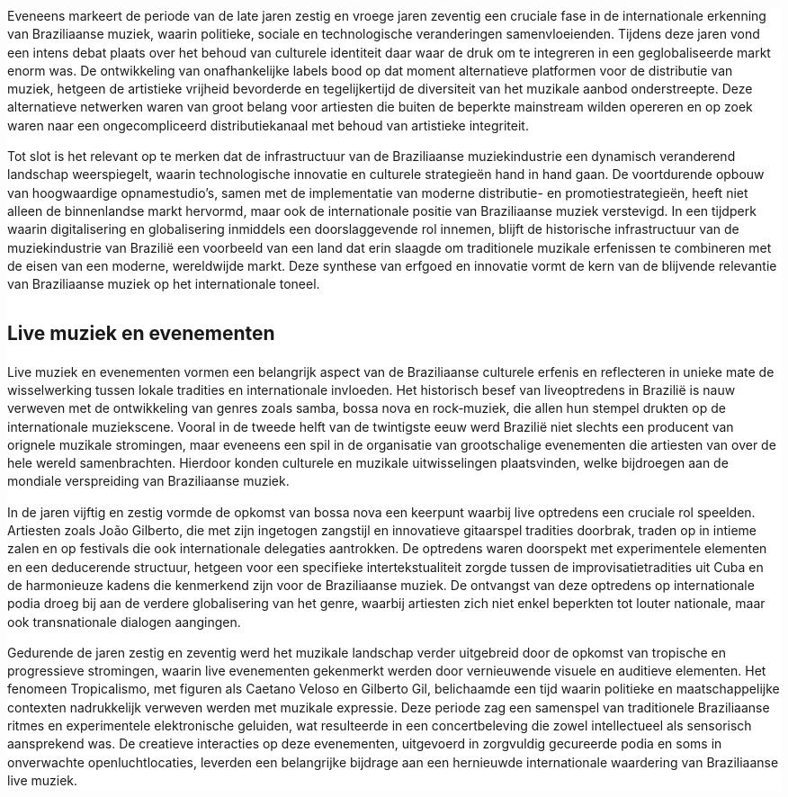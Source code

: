 Eveneens markeert de periode van de late jaren zestig en vroege jaren zeventig een cruciale fase in
de internationale erkenning van Braziliaanse muziek, waarin politieke, sociale en technologische
veranderingen samenvloeienden. Tijdens deze jaren vond een intens debat plaats over het behoud van
culturele identiteit daar waar de druk om te integreren in een geglobaliseerde markt enorm was. De
ontwikkeling van onafhankelijke labels bood op dat moment alternatieve platformen voor de
distributie van muziek, hetgeen de artistieke vrijheid bevorderde en tegelijkertijd de diversiteit
van het muzikale aanbod onderstreepte. Deze alternatieve netwerken waren van groot belang voor
artiesten die buiten de beperkte mainstream wilden opereren en op zoek waren naar een
ongecompliceerd distributiekanaal met behoud van artistieke integriteit.

Tot slot is het relevant op te merken dat de infrastructuur van de Braziliaanse muziekindustrie een
dynamisch veranderend landschap weerspiegelt, waarin technologische innovatie en culturele
strategieën hand in hand gaan. De voortdurende opbouw van hoogwaardige opnamestudio’s, samen met de
implementatie van moderne distributie- en promotiestrategieën, heeft niet alleen de binnenlandse
markt hervormd, maar ook de internationale positie van Braziliaanse muziek verstevigd. In een
tijdperk waarin digitalisering en globalisering inmiddels een doorslaggevende rol innemen, blijft de
historische infrastructuur van de muziekindustrie van Brazilië een voorbeeld van een land dat erin
slaagde om traditionele muzikale erfenissen te combineren met de eisen van een moderne, wereldwijde
markt. Deze synthese van erfgoed en innovatie vormt de kern van de blijvende relevantie van
Braziliaanse muziek op het internationale toneel.

## Live muziek en evenementen

Live muziek en evenementen vormen een belangrijk aspect van de Braziliaanse culturele erfenis en
reflecteren in unieke mate de wisselwerking tussen lokale tradities en internationale invloeden. Het
historisch besef van liveoptredens in Brazilië is nauw verweven met de ontwikkeling van genres zoals
samba, bossa nova en rock‐muziek, die allen hun stempel drukten op de internationale muziekscene.
Vooral in de tweede helft van de twintigste eeuw werd Brazilië niet slechts een producent van
orignele muzikale stromingen, maar eveneens een spil in de organisatie van grootschalige evenementen
die artiesten van over de hele wereld samenbrachten. Hierdoor konden culturele en muzikale
uitwisselingen plaatsvinden, welke bijdroegen aan de mondiale verspreiding van Braziliaanse muziek.

In de jaren vijftig en zestig vormde de opkomst van bossa nova een keerpunt waarbij live optredens
een cruciale rol speelden. Artiesten zoals João Gilberto, die met zijn ingetogen zangstijl en
innovatieve gitaarspel tradities doorbrak, traden op in intieme zalen en op festivals die ook
internationale delegaties aantrokken. De optredens waren doorspekt met experimentele elementen en
een deducerende structuur, hetgeen voor een specifieke intertekstualiteit zorgde tussen de
improvisatietradities uit Cuba en de harmonieuze kadens die kenmerkend zijn voor de Braziliaanse
muziek. De ontvangst van deze optredens op internationale podia droeg bij aan de verdere
globalisering van het genre, waarbij artiesten zich niet enkel beperkten tot louter nationale, maar
ook transnationale dialogen aangingen.

Gedurende de jaren zestig en zeventig werd het muzikale landschap verder uitgebreid door de opkomst
van tropische en progressieve stromingen, waarin live evenementen gekenmerkt werden door
vernieuwende visuele en auditieve elementen. Het fenomeen Tropicalismo, met figuren als Caetano
Veloso en Gilberto Gil, belichaamde een tijd waarin politieke en maatschappelijke contexten
nadrukkelijk verweven werden met muzikale expressie. Deze periode zag een samenspel van traditionele
Braziliaanse ritmes en experimentele elektronische geluiden, wat resulteerde in een concertbeleving
die zowel intellectueel als sensorisch aansprekend was. De creatieve interacties op deze
evenementen, uitgevoerd in zorgvuldig gecureerde podia en soms in onverwachte openluchtlocaties,
leverden een belangrijke bijdrage aan een hernieuwde internationale waardering van Braziliaanse live
muziek.
